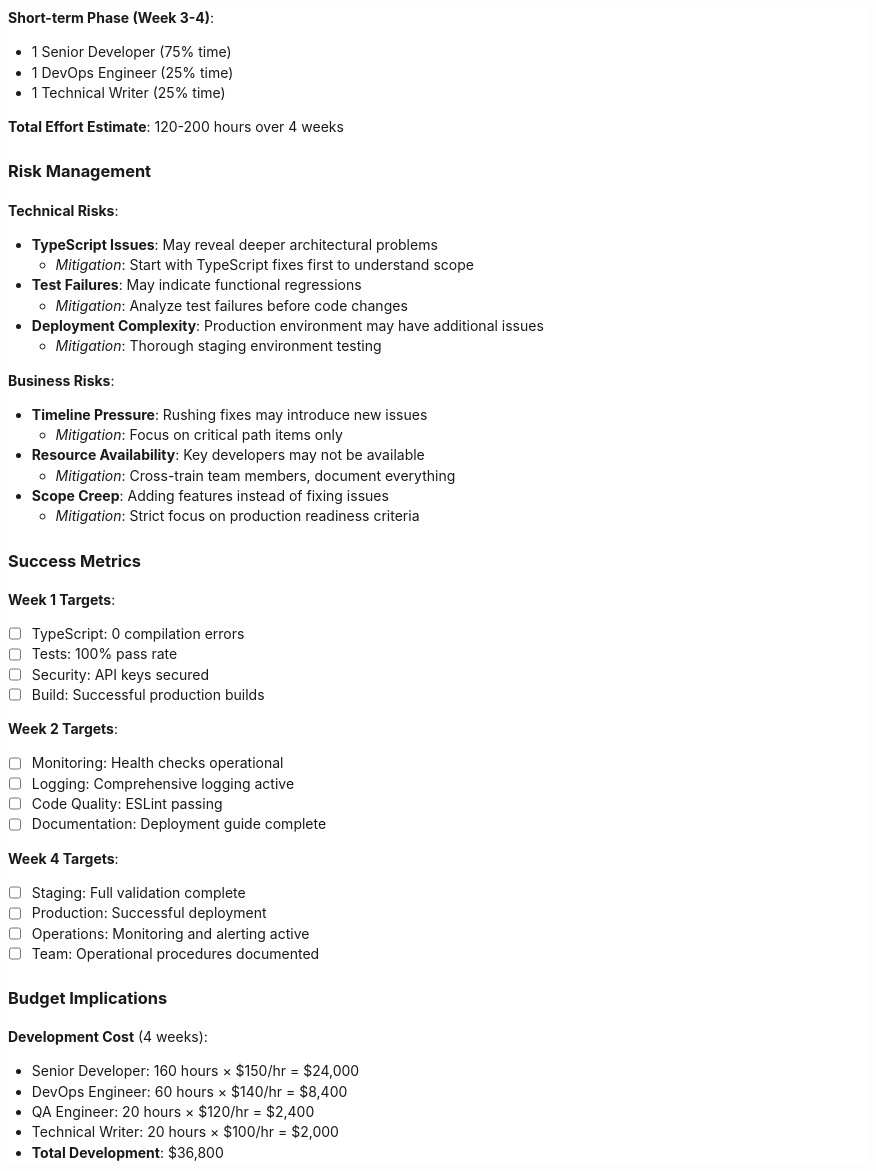 **Short-term Phase (Week 3-4)**:
- 1 Senior Developer (75% time)
- 1 DevOps Engineer (25% time)
- 1 Technical Writer (25% time)

**Total Effort Estimate**: 120-200 hours over 4 weeks

### Risk Management

**Technical Risks**:
- **TypeScript Issues**: May reveal deeper architectural problems
  - *Mitigation*: Start with TypeScript fixes first to understand scope
- **Test Failures**: May indicate functional regressions
  - *Mitigation*: Analyze test failures before code changes
- **Deployment Complexity**: Production environment may have additional issues
  - *Mitigation*: Thorough staging environment testing

**Business Risks**:
- **Timeline Pressure**: Rushing fixes may introduce new issues
  - *Mitigation*: Focus on critical path items only
- **Resource Availability**: Key developers may not be available
  - *Mitigation*: Cross-train team members, document everything
- **Scope Creep**: Adding features instead of fixing issues
  - *Mitigation*: Strict focus on production readiness criteria

### Success Metrics

**Week 1 Targets**:
- [ ] TypeScript: 0 compilation errors
- [ ] Tests: 100% pass rate
- [ ] Security: API keys secured
- [ ] Build: Successful production builds

**Week 2 Targets**:
- [ ] Monitoring: Health checks operational
- [ ] Logging: Comprehensive logging active
- [ ] Code Quality: ESLint passing
- [ ] Documentation: Deployment guide complete

**Week 4 Targets**:
- [ ] Staging: Full validation complete
- [ ] Production: Successful deployment
- [ ] Operations: Monitoring and alerting active
- [ ] Team: Operational procedures documented

### Budget Implications

**Development Cost** (4 weeks):
- Senior Developer: 160 hours × $150/hr = $24,000
- DevOps Engineer: 60 hours × $140/hr = $8,400  
- QA Engineer: 20 hours × $120/hr = $2,400
- Technical Writer: 20 hours × $100/hr = $2,000
- **Total Development**: $36,800
